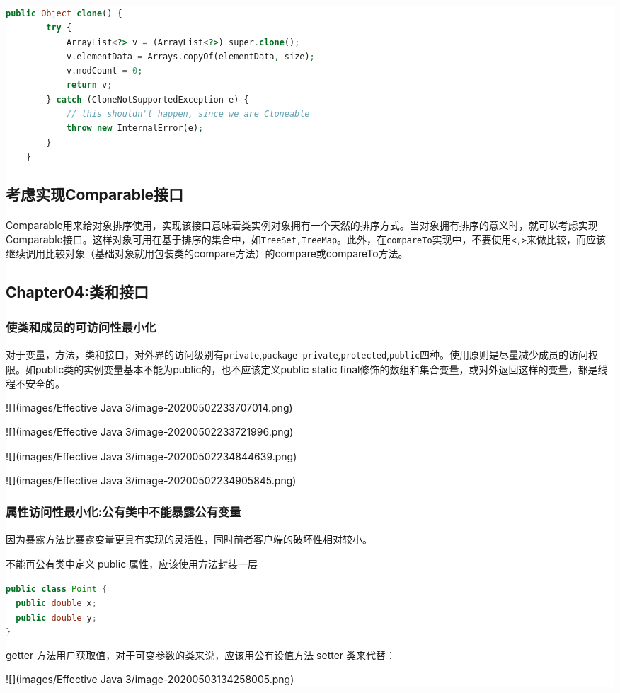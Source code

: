 

```php
public Object clone() {
        try {
            ArrayList<?> v = (ArrayList<?>) super.clone();
            v.elementData = Arrays.copyOf(elementData, size);
            v.modCount = 0;
            return v;
        } catch (CloneNotSupportedException e) {
            // this shouldn't happen, since we are Cloneable
            throw new InternalError(e);
        }
    }
```

## 考虑实现Comparable接口

Comparable用来给对象排序使用，实现该接口意味着类实例对象拥有一个天然的排序方式。当对象拥有排序的意义时，就可以考虑实现Comparable接口。这样对象可用在基于排序的集合中，如`TreeSet,TreeMap`。此外，在`compareTo`实现中，不要使用`<,>`来做比较，而应该继续调用比较对象（基础对象就用包装类的compare方法）的compare或compareTo方法。

## Chapter04:类和接口

### 使类和成员的可访问性最小化

对于变量，方法，类和接口，对外界的访问级别有`private`,`package-private`,`protected`,`public`四种。使用原则是尽量减少成员的访问权限。如public类的实例变量基本不能为public的，也不应该定义public static final修饰的数组和集合变量，或对外返回这样的变量，都是线程不安全的。

![](images/Effective Java 3/image-20200502233707014.png)

![](images/Effective Java 3/image-20200502233721996.png)

![](images/Effective Java 3/image-20200502234844639.png)

![](images/Effective Java 3/image-20200502234905845.png)

### 属性访问性最小化:公有类中不能暴露公有变量

因为暴露方法比暴露变量更具有实现的灵活性，同时前者客户端的破坏性相对较小。

不能再公有类中定义 public 属性，应该使用方法封装一层

```java
public class Point {
  public double x;
  public double y;
}
```

getter 方法用户获取值，对于可变参数的类来说，应该用公有设值方法 setter 类来代替：

![](images/Effective Java 3/image-20200503134258005.png)
